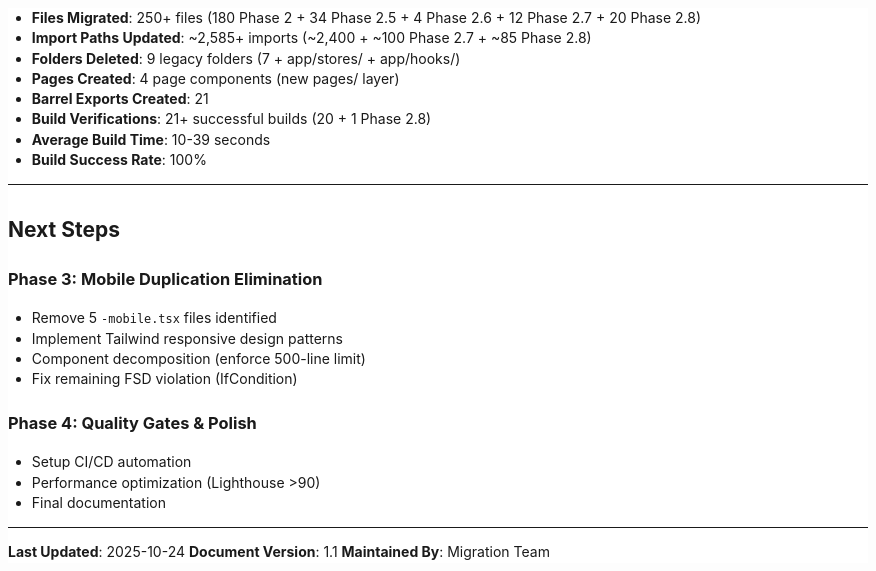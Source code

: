 - **Files Migrated**: 250+ files (180 Phase 2 + 34 Phase 2.5 + 4 Phase 2.6 + 12 Phase 2.7 + 20 Phase 2.8)
- **Import Paths Updated**: ~2,585+ imports (~2,400 + ~100 Phase 2.7 + ~85 Phase 2.8)
- **Folders Deleted**: 9 legacy folders (7 + app/stores/ + app/hooks/)
- **Pages Created**: 4 page components (new pages/ layer)
- **Barrel Exports Created**: 21
- **Build Verifications**: 21+ successful builds (20 + 1 Phase 2.8)
- **Average Build Time**: 10-39 seconds
- **Build Success Rate**: 100%

---

## Next Steps

### Phase 3: Mobile Duplication Elimination
- Remove 5 `-mobile.tsx` files identified
- Implement Tailwind responsive design patterns
- Component decomposition (enforce 500-line limit)
- Fix remaining FSD violation (IfCondition)

### Phase 4: Quality Gates & Polish
- Setup CI/CD automation
- Performance optimization (Lighthouse >90)
- Final documentation

---

**Last Updated**: 2025-10-24
**Document Version**: 1.1
**Maintained By**: Migration Team
